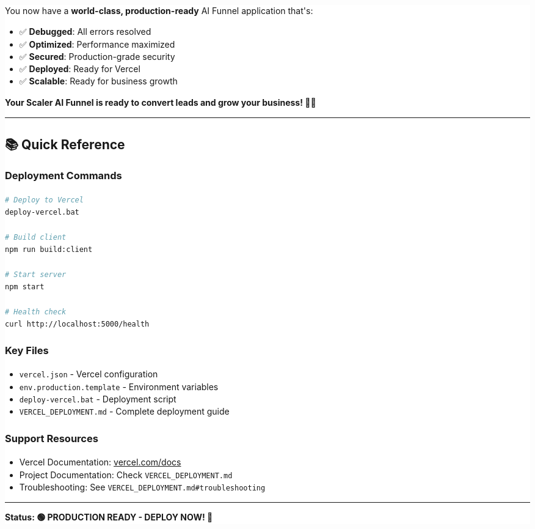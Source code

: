 You now have a **world-class, production-ready** AI Funnel application that's:

- ✅ **Debugged**: All errors resolved
- ✅ **Optimized**: Performance maximized
- ✅ **Secured**: Production-grade security
- ✅ **Deployed**: Ready for Vercel
- ✅ **Scalable**: Ready for business growth

**Your Scaler AI Funnel is ready to convert leads and grow your business! 🚀✨**

---

## **📚 Quick Reference**

### **Deployment Commands**
```bash
# Deploy to Vercel
deploy-vercel.bat

# Build client
npm run build:client

# Start server
npm start

# Health check
curl http://localhost:5000/health
```

### **Key Files**
- `vercel.json` - Vercel configuration
- `env.production.template` - Environment variables
- `deploy-vercel.bat` - Deployment script
- `VERCEL_DEPLOYMENT.md` - Complete deployment guide

### **Support Resources**
- Vercel Documentation: [vercel.com/docs](https://vercel.com/docs)
- Project Documentation: Check `VERCEL_DEPLOYMENT.md`
- Troubleshooting: See `VERCEL_DEPLOYMENT.md#troubleshooting`

---

**Status: 🟢 PRODUCTION READY - DEPLOY NOW! 🚀**

